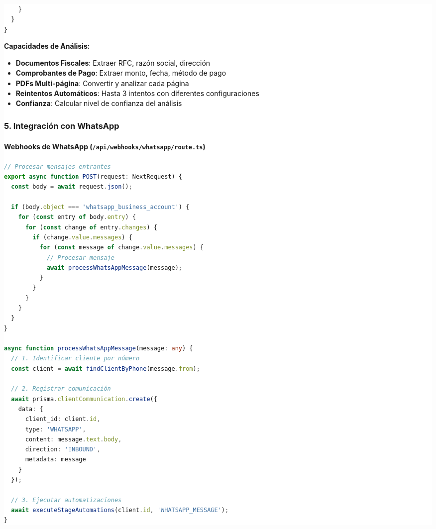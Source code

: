 ```typescript
    }
  }
}
```

**Capacidades de Análisis:**
- **Documentos Fiscales**: Extraer RFC, razón social, dirección
- **Comprobantes de Pago**: Extraer monto, fecha, método de pago
- **PDFs Multi-página**: Convertir y analizar cada página
- **Reintentos Automáticos**: Hasta 3 intentos con diferentes configuraciones
- **Confianza**: Calcular nivel de confianza del análisis

### **5. Integración con WhatsApp**

#### **Webhooks de WhatsApp (`/api/webhooks/whatsapp/route.ts`)**
```typescript
// Procesar mensajes entrantes
export async function POST(request: NextRequest) {
  const body = await request.json();
  
  if (body.object === 'whatsapp_business_account') {
    for (const entry of body.entry) {
      for (const change of entry.changes) {
        if (change.value.messages) {
          for (const message of change.value.messages) {
            // Procesar mensaje
            await processWhatsAppMessage(message);
          }
        }
      }
    }
  }
}

async function processWhatsAppMessage(message: any) {
  // 1. Identificar cliente por número
  const client = await findClientByPhone(message.from);
  
  // 2. Registrar comunicación
  await prisma.clientCommunication.create({
    data: {
      client_id: client.id,
      type: 'WHATSAPP',
      content: message.text.body,
      direction: 'INBOUND',
      metadata: message
    }
  });
  
  // 3. Ejecutar automatizaciones
  await executeStageAutomations(client.id, 'WHATSAPP_MESSAGE');
}
```
